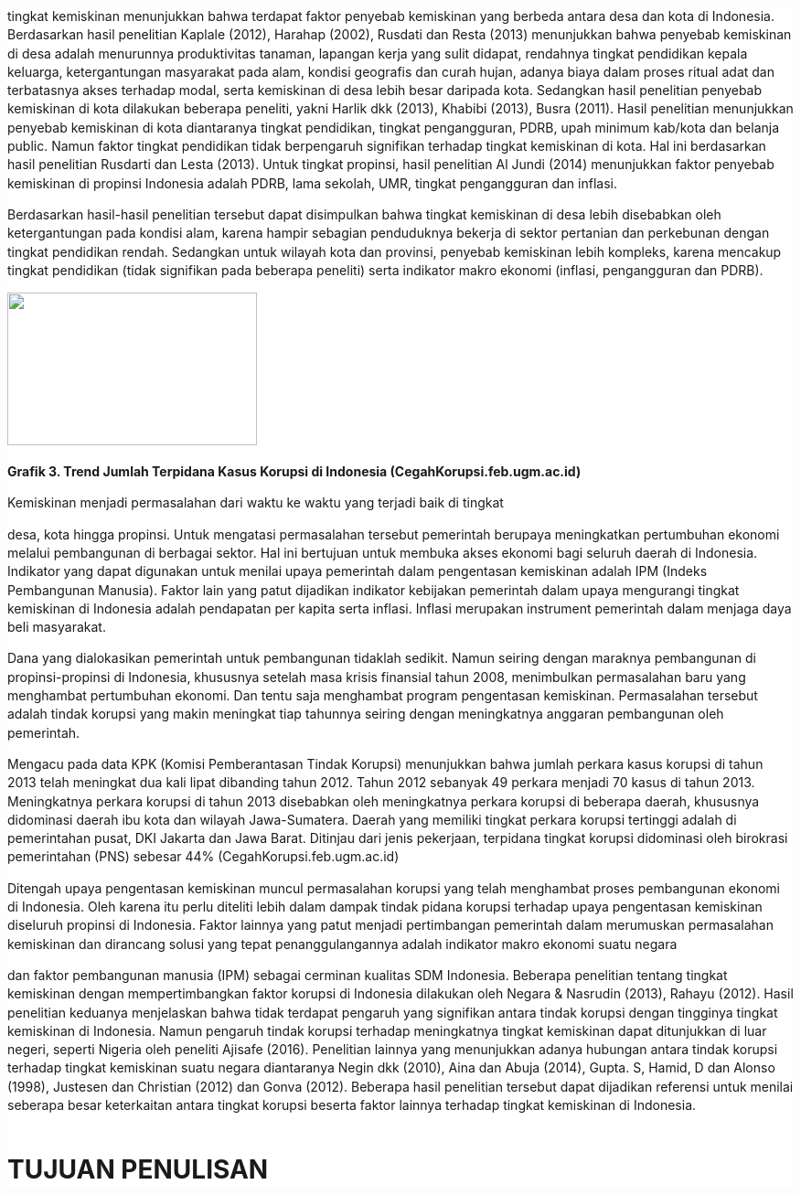 <p><span class="font7">tingkat kemiskinan menunjukkan bahwa terdapat faktor penyebab kemiskinan yang berbeda antara desa dan kota di Indonesia. Berdasarkan hasil penelitian Kaplale (2012), Harahap (2002), Rusdati dan Resta (2013) menunjukkan bahwa penyebab kemiskinan di desa adalah menurunnya produktivitas tanaman, lapangan kerja yang sulit didapat, rendahnya tingkat pendidikan kepala keluarga, ketergantungan masyarakat pada alam, kondisi geografis dan curah hujan, adanya biaya dalam proses ritual adat dan terbatasnya akses terhadap modal, serta kemiskinan di desa lebih besar daripada kota. Sedangkan hasil penelitian penyebab kemiskinan di kota dilakukan beberapa peneliti, yakni Harlik dkk (2013), Khabibi (2013), Busra (2011). Hasil penelitian menunjukkan penyebab kemiskinan di kota diantaranya tingkat pendidikan, tingkat pengangguran, PDRB, upah minimum kab/kota dan belanja public. Namun faktor tingkat pendidikan tidak berpengaruh signifikan terhadap tingkat kemiskinan di kota. Hal ini berdasarkan hasil penelitian Rusdarti dan Lesta (2013). Untuk tingkat propinsi, hasil penelitian Al Jundi (2014) menunjukkan faktor penyebab kemiskinan di propinsi Indonesia adalah PDRB, lama sekolah, UMR, tingkat pengangguran dan inflasi.</span></p>
<p><span class="font7">Berdasarkan hasil-hasil penelitian tersebut dapat disimpulkan bahwa tingkat kemiskinan di desa lebih disebabkan oleh ketergantungan pada kondisi alam, karena hampir sebagian penduduknya bekerja di sektor pertanian dan perkebunan dengan tingkat pendidikan rendah. Sedangkan untuk wilayah kota dan provinsi, penyebab kemiskinan lebih kompleks, karena mencakup tingkat pendidikan (tidak signifikan pada beberapa peneliti) serta indikator makro ekonomi (inflasi, pengangguran dan PDRB).</span></p><img src="https://jurnal.harianregional.com/media/42031-3.jpg" alt="" style="width:205pt;height:125pt;">
<p><span class="font5" style="font-weight:bold;">Grafik 3. Trend Jumlah Terpidana Kasus Korupsi di Indonesia (CegahKorupsi.feb.ugm.ac.id)</span></p>
<p><span class="font7">Kemiskinan menjadi permasalahan dari waktu ke waktu yang terjadi baik di tingkat</span></p>
<p><span class="font7">desa, kota hingga propinsi. Untuk mengatasi permasalahan tersebut pemerintah berupaya meningkatkan pertumbuhan ekonomi melalui pembangunan di berbagai sektor. Hal ini bertujuan untuk membuka akses ekonomi bagi seluruh daerah di Indonesia. Indikator yang dapat digunakan untuk menilai upaya pemerintah dalam pengentasan kemiskinan adalah IPM (Indeks Pembangunan Manusia). Faktor lain yang patut dijadikan indikator kebijakan pemerintah dalam upaya mengurangi tingkat kemiskinan di Indonesia adalah pendapatan per kapita serta inflasi. Inflasi merupakan instrument pemerintah dalam menjaga daya beli masyarakat.</span></p>
<p><span class="font7">Dana yang dialokasikan pemerintah untuk pembangunan tidaklah sedikit. Namun seiring dengan maraknya pembangunan di propinsi-propinsi di Indonesia, khususnya setelah masa krisis finansial tahun 2008, menimbulkan permasalahan baru yang menghambat pertumbuhan ekonomi. Dan tentu saja menghambat program pengentasan kemiskinan. Permasalahan tersebut adalah tindak korupsi yang makin meningkat tiap tahunnya seiring dengan meningkatnya anggaran pembangunan oleh pemerintah.</span></p>
<p><span class="font7">Mengacu pada data KPK (Komisi Pemberantasan Tindak Korupsi) menunjukkan bahwa jumlah perkara kasus korupsi di tahun 2013 telah meningkat dua kali lipat dibanding tahun 2012. Tahun 2012 sebanyak 49 perkara menjadi 70 kasus di tahun 2013. Meningkatnya perkara korupsi di tahun 2013 disebabkan oleh meningkatnya perkara korupsi di beberapa daerah, khususnya didominasi daerah ibu kota dan wilayah Jawa-Sumatera. Daerah yang memiliki tingkat perkara korupsi tertinggi adalah di pemerintahan pusat, DKI Jakarta dan Jawa Barat. Ditinjau dari jenis pekerjaan, terpidana tingkat korupsi didominasi oleh birokrasi pemerintahan (PNS) sebesar 44% (CegahKorupsi.feb.ugm.ac.id)</span></p>
<p><span class="font7">Ditengah upaya pengentasan kemiskinan muncul permasalahan korupsi yang telah menghambat proses pembangunan ekonomi di Indonesia. Oleh karena itu perlu diteliti lebih dalam dampak tindak pidana korupsi terhadap upaya pengentasan kemiskinan diseluruh propinsi di Indonesia. Faktor lainnya yang patut menjadi pertimbangan pemerintah dalam merumuskan permasalahan kemiskinan dan dirancang solusi yang tepat penanggulangannya adalah indikator makro ekonomi suatu negara</span></p>
<p><span class="font7">dan faktor pembangunan manusia (IPM) sebagai cerminan kualitas SDM Indonesia. Beberapa penelitian tentang tingkat kemiskinan dengan mempertimbangkan faktor korupsi di Indonesia dilakukan oleh Negara &amp;&nbsp;Nasrudin (2013), Rahayu (2012). Hasil penelitian keduanya menjelaskan bahwa tidak terdapat pengaruh yang signifikan antara tindak korupsi dengan tingginya tingkat kemiskinan di Indonesia. Namun pengaruh tindak korupsi terhadap meningkatnya tingkat kemiskinan dapat ditunjukkan di luar negeri, seperti Nigeria oleh peneliti Ajisafe (2016). Penelitian lainnya yang menunjukkan adanya hubungan antara tindak korupsi terhadap tingkat kemiskinan suatu negara diantaranya Negin dkk (2010), Aina dan Abuja (2014), Gupta. S, Hamid, D dan Alonso (1998), Justesen dan Christian (2012) dan Gonva (2012). Beberapa hasil penelitian tersebut dapat dijadikan referensi untuk menilai seberapa besar keterkaitan antara tingkat korupsi beserta faktor lainnya terhadap tingkat kemiskinan di Indonesia.</span></p>
<h1><a name="bookmark12"></a><span class="font7" style="font-weight:bold;"><a name="bookmark13"></a>TUJUAN PENULISAN</span></h1>